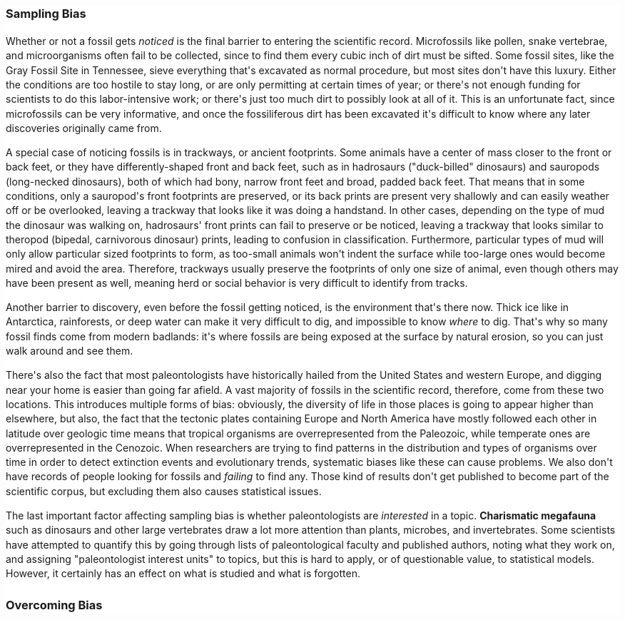 ### Sampling Bias

Whether or not a fossil gets *noticed* is the final barrier to entering the scientific record. Microfossils like pollen, snake vertebrae, and microorganisms often fail to be collected, since to find them every cubic inch of dirt must be sifted. Some fossil sites, like the Gray Fossil Site in Tennessee, sieve everything that's excavated as normal procedure, but most sites don't have this luxury. Either the conditions are too hostile to stay long, or are only permitting at certain times of year; or there's not enough funding for scientists to do this labor-intensive work; or there's just too much dirt to possibly look at all of it. This is an unfortunate fact, since microfossils can be very informative, and once the fossiliferous dirt has been excavated it's difficult to know where any later discoveries originally came from.

A special case of noticing fossils is in trackways, or ancient footprints. Some animals have a center of mass closer to the front or back feet, or they have differently-shaped front and back feet, such as in hadrosaurs ("duck-billed" dinosaurs) and sauropods (long-necked dinosaurs), both of which had bony, narrow front feet and broad, padded back feet. That means that in some conditions, only a sauropod's front footprints are preserved, or its back prints are present very shallowly and can easily weather off or be overlooked, leaving a trackway that looks like it was doing a handstand. In other cases, depending on the type of mud the dinosaur was walking on, hadrosaurs' front prints can fail to preserve or be noticed, leaving a trackway that looks similar to theropod (bipedal, carnivorous dinosaur) prints, leading to confusion in classification. Furthermore, particular types of mud will only allow particular sized footprints to form, as too-small animals won't indent the surface while too-large ones would become mired and avoid the area. Therefore, trackways usually preserve the footprints of only one size of animal, even though others may have been present as well, meaning herd or social behavior is very difficult to identify from tracks.

Another barrier to discovery, even before the fossil getting noticed, is the environment that's there now. Thick ice like in Antarctica, rainforests, or deep water can make it very difficult to dig, and impossible to know *where* to dig. That's why so many fossil finds come from modern badlands: it's where fossils are being exposed at the surface by natural erosion, so you can just walk around and see them.

There's also the fact that most paleontologists have historically hailed from the United States and western Europe, and digging near your home is easier than going far afield. A vast majority of fossils in the scientific record, therefore, come from these two locations. This introduces multiple forms of bias: obviously, the diversity of life in those places is going to appear higher than elsewhere, but also, the fact that the tectonic plates containing Europe and North America have mostly followed each other in latitude over geologic time means that tropical organisms are overrepresented from the Paleozoic, while temperate ones are overrepresented in the Cenozoic. When researchers are trying to find patterns in the distribution and types of organisms over time in order to detect extinction events and evolutionary trends, systematic biases like these can cause problems. We also don't have records of people looking for fossils and *failing* to find any. Those kind of results don't get published to become part of the scientific corpus, but excluding them also causes statistical issues.

The last important factor affecting sampling bias is whether paleontologists are *interested* in a topic. **Charismatic megafauna** such as dinosaurs and other large vertebrates draw a lot more attention than plants, microbes, and invertebrates. Some scientists have attempted to quantify this by going through lists of paleontological faculty and published authors, noting what they work on, and assigning "paleontologist interest units" to topics, but this is hard to apply, or of questionable value, to statistical models. However, it certainly has an effect on what is studied and what is forgotten.

### Overcoming Bias

